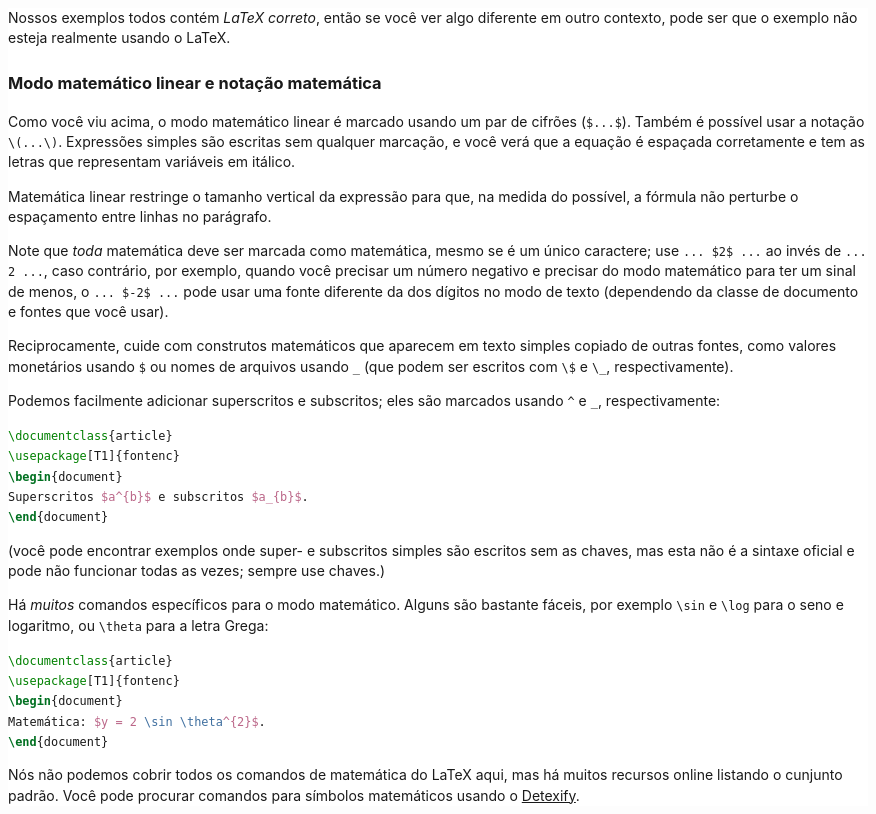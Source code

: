 <p
  class="hint">Nossos exemplos todos contém <em>LaTeX correto</em>, então se
  você ver algo diferente em outro contexto, pode ser que o exemplo não esteja
  realmente usando o LaTeX.</p>

### Modo matemático linear e notação matemática

Como você viu acima, o modo matemático linear é marcado usando um par de cifrões
(`$...$`).  Também é possível usar a notação `\(...\)`.  Expressões simples são
escritas sem qualquer marcação, e você verá que a equação é espaçada
corretamente e tem as letras que representam variáveis em itálico.

Matemática linear restringe o tamanho vertical da expressão para que, na
medida do possível, a fórmula não perturbe o espaçamento entre linhas no
parágrafo.

Note que _toda_ matemática deve ser marcada como matemática, mesmo se é um único
caractere; use `... $2$ ...` ao invés de `... 2 ...`, caso contrário, por
exemplo, quando você precisar um número negativo e precisar do modo matemático
para ter um sinal de menos, o `... $-2$ ...` pode usar uma fonte diferente da
dos dígitos no modo de texto (dependendo da classe de documento e fontes que
você usar).

Reciprocamente, cuide com construtos matemáticos que aparecem em texto simples
copiado de outras fontes, como valores monetários usando `$` ou nomes de
arquivos usando `_` (que podem ser escritos com `\$` e `\_`, respectivamente).

Podemos facilmente adicionar superscritos e subscritos; eles são marcados usando
`^` e `_`, respectivamente:

```latex
\documentclass{article}
\usepackage[T1]{fontenc}
\begin{document}
Superscritos $a^{b}$ e subscritos $a_{b}$.
\end{document}
```

(você pode encontrar exemplos onde super- e subscritos simples são escritos sem
as chaves, mas esta não é a sintaxe oficial e pode não funcionar todas as vezes;
sempre use chaves.)

Há _muitos_ comandos específicos para o modo matemático.  Alguns são bastante
fáceis, por exemplo `\sin` e `\log` para o seno e logaritmo, ou `\theta` para a
letra Grega:

```latex
\documentclass{article}
\usepackage[T1]{fontenc}
\begin{document}
Matemática: $y = 2 \sin \theta^{2}$.
\end{document}
```

Nós não podemos cobrir todos os comandos de matemática do LaTeX aqui, mas há
muitos recursos online listando o cunjunto padrão.  Você pode procurar comandos
para símbolos matemáticos usando o
[Detexify](https://detexify.kirelabs.org/classify.html).
